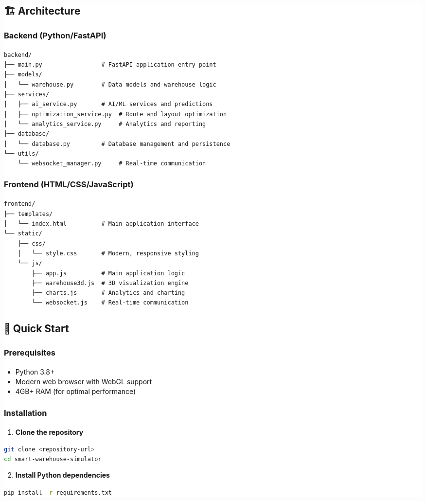 ## 🏗️ Architecture

### Backend (Python/FastAPI)
```
backend/
├── main.py                 # FastAPI application entry point
├── models/
│   └── warehouse.py        # Data models and warehouse logic
├── services/
│   ├── ai_service.py       # AI/ML services and predictions
│   ├── optimization_service.py  # Route and layout optimization
│   └── analytics_service.py     # Analytics and reporting
├── database/
│   └── database.py         # Database management and persistence
└── utils/
    └── websocket_manager.py     # Real-time communication
```

### Frontend (HTML/CSS/JavaScript)
```
frontend/
├── templates/
│   └── index.html          # Main application interface
└── static/
    ├── css/
    │   └── style.css       # Modern, responsive styling
    └── js/
        ├── app.js          # Main application logic
        ├── warehouse3d.js  # 3D visualization engine
        ├── charts.js       # Analytics and charting
        └── websocket.js    # Real-time communication
```

## 🚀 Quick Start

### Prerequisites
- Python 3.8+
- Modern web browser with WebGL support
- 4GB+ RAM (for optimal performance)

### Installation

1. **Clone the repository**
```bash
git clone <repository-url>
cd smart-warehouse-simulator
```

2. **Install Python dependencies**
```bash
pip install -r requirements.txt
```
